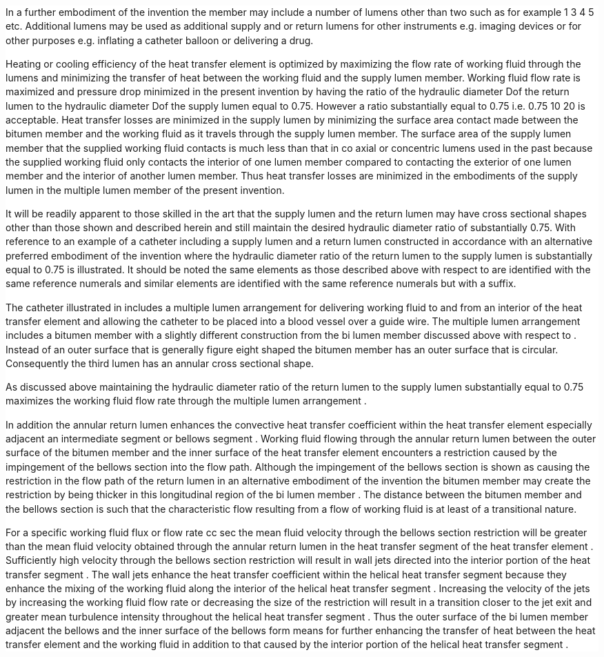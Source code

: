 In a further embodiment of the invention the member may include a number of lumens other than two such as for example 1 3 4 5 etc. Additional lumens may be used as additional supply and or return lumens for other instruments e.g. imaging devices or for other purposes e.g. inflating a catheter balloon or delivering a drug.

Heating or cooling efficiency of the heat transfer element is optimized by maximizing the flow rate of working fluid through the lumens and minimizing the transfer of heat between the working fluid and the supply lumen member. Working fluid flow rate is maximized and pressure drop minimized in the present invention by having the ratio of the hydraulic diameter Dof the return lumen to the hydraulic diameter Dof the supply lumen equal to 0.75. However a ratio substantially equal to 0.75 i.e. 0.75 10 20 is acceptable. Heat transfer losses are minimized in the supply lumen by minimizing the surface area contact made between the bitumen member and the working fluid as it travels through the supply lumen member. The surface area of the supply lumen member that the supplied working fluid contacts is much less than that in co axial or concentric lumens used in the past because the supplied working fluid only contacts the interior of one lumen member compared to contacting the exterior of one lumen member and the interior of another lumen member. Thus heat transfer losses are minimized in the embodiments of the supply lumen in the multiple lumen member of the present invention.

It will be readily apparent to those skilled in the art that the supply lumen and the return lumen may have cross sectional shapes other than those shown and described herein and still maintain the desired hydraulic diameter ratio of substantially 0.75. With reference to an example of a catheter including a supply lumen and a return lumen constructed in accordance with an alternative preferred embodiment of the invention where the hydraulic diameter ratio of the return lumen to the supply lumen is substantially equal to 0.75 is illustrated. It should be noted the same elements as those described above with respect to are identified with the same reference numerals and similar elements are identified with the same reference numerals but with a suffix.

The catheter illustrated in includes a multiple lumen arrangement for delivering working fluid to and from an interior of the heat transfer element and allowing the catheter to be placed into a blood vessel over a guide wire. The multiple lumen arrangement includes a bitumen member with a slightly different construction from the bi lumen member discussed above with respect to . Instead of an outer surface that is generally figure eight shaped the bitumen member has an outer surface that is circular. Consequently the third lumen has an annular cross sectional shape.

As discussed above maintaining the hydraulic diameter ratio of the return lumen to the supply lumen substantially equal to 0.75 maximizes the working fluid flow rate through the multiple lumen arrangement .

In addition the annular return lumen enhances the convective heat transfer coefficient within the heat transfer element especially adjacent an intermediate segment or bellows segment . Working fluid flowing through the annular return lumen between the outer surface of the bitumen member and the inner surface of the heat transfer element encounters a restriction caused by the impingement of the bellows section into the flow path. Although the impingement of the bellows section is shown as causing the restriction in the flow path of the return lumen in an alternative embodiment of the invention the bitumen member may create the restriction by being thicker in this longitudinal region of the bi lumen member . The distance between the bitumen member and the bellows section is such that the characteristic flow resulting from a flow of working fluid is at least of a transitional nature.

For a specific working fluid flux or flow rate cc sec the mean fluid velocity through the bellows section restriction will be greater than the mean fluid velocity obtained through the annular return lumen in the heat transfer segment of the heat transfer element . Sufficiently high velocity through the bellows section restriction will result in wall jets directed into the interior portion of the heat transfer segment . The wall jets enhance the heat transfer coefficient within the helical heat transfer segment because they enhance the mixing of the working fluid along the interior of the helical heat transfer segment . Increasing the velocity of the jets by increasing the working fluid flow rate or decreasing the size of the restriction will result in a transition closer to the jet exit and greater mean turbulence intensity throughout the helical heat transfer segment . Thus the outer surface of the bi lumen member adjacent the bellows and the inner surface of the bellows form means for further enhancing the transfer of heat between the heat transfer element and the working fluid in addition to that caused by the interior portion of the helical heat transfer segment .
